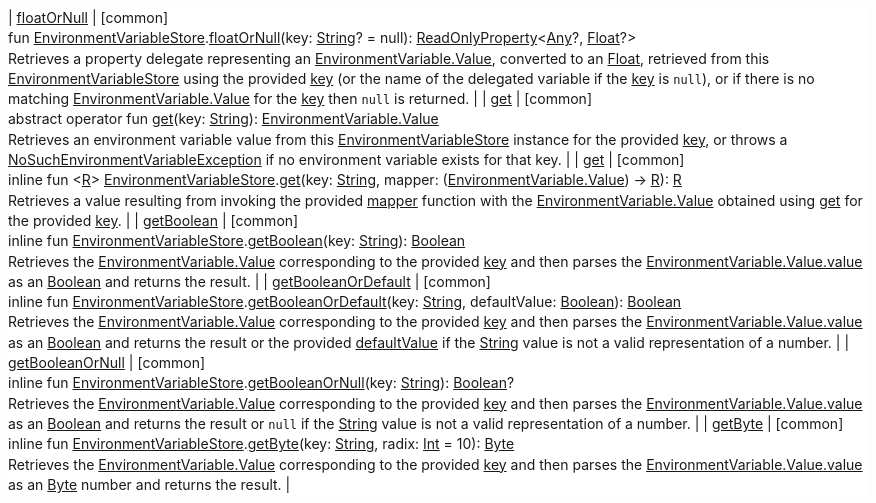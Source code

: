 | [floatOrNull](../float-or-null.md) | [common]<br>fun [EnvironmentVariableStore](index.md).[floatOrNull](../float-or-null.md)(key: [String](https://kotlinlang.org/api/latest/jvm/stdlib/kotlin/-string/index.html)? = null): [ReadOnlyProperty](https://kotlinlang.org/api/latest/jvm/stdlib/kotlin.properties/-read-only-property/index.html)&lt;[Any](https://kotlinlang.org/api/latest/jvm/stdlib/kotlin/-any/index.html)?, [Float](https://kotlinlang.org/api/latest/jvm/stdlib/kotlin/-float/index.html)?&gt;<br>Retrieves a property delegate representing an [EnvironmentVariable.Value](../../com.mooncloak.kodetools.kenv/-environment-variable/-value/index.md), converted to an [Float](https://kotlinlang.org/api/latest/jvm/stdlib/kotlin/-float/index.html), retrieved from this [EnvironmentVariableStore](index.md) using the provided [key](../float-or-null.md) (or the name of the delegated variable if the [key](../float-or-null.md) is `null`), or if there is no matching [EnvironmentVariable.Value](../../com.mooncloak.kodetools.kenv/-environment-variable/-value/index.md) for the [key](../float-or-null.md) then `null` is returned. |
| [get](get.md) | [common]<br>abstract operator fun [get](get.md)(key: [String](https://kotlinlang.org/api/latest/jvm/stdlib/kotlin/-string/index.html)): [EnvironmentVariable.Value](../../com.mooncloak.kodetools.kenv/-environment-variable/-value/index.md)<br>Retrieves an environment variable value from this [EnvironmentVariableStore](index.md) instance for the provided [key](get.md), or throws a [NoSuchEnvironmentVariableException](../../com.mooncloak.kodetools.kenv.exception/-no-such-environment-variable-exception/index.md) if no environment variable exists for that key. |
| [get](../get.md) | [common]<br>inline fun &lt;[R](../get.md)&gt; [EnvironmentVariableStore](index.md).[get](../get.md)(key: [String](https://kotlinlang.org/api/latest/jvm/stdlib/kotlin/-string/index.html), mapper: ([EnvironmentVariable.Value](../../com.mooncloak.kodetools.kenv/-environment-variable/-value/index.md)) -&gt; [R](../get.md)): [R](../get.md)<br>Retrieves a value resulting from invoking the provided [mapper](../get.md) function with the [EnvironmentVariable.Value](../../com.mooncloak.kodetools.kenv/-environment-variable/-value/index.md) obtained using [get](../get.md) for the provided [key](../get.md). |
| [getBoolean](../get-boolean.md) | [common]<br>inline fun [EnvironmentVariableStore](index.md).[getBoolean](../get-boolean.md)(key: [String](https://kotlinlang.org/api/latest/jvm/stdlib/kotlin/-string/index.html)): [Boolean](https://kotlinlang.org/api/latest/jvm/stdlib/kotlin/-boolean/index.html)<br>Retrieves the [EnvironmentVariable.Value](../../com.mooncloak.kodetools.kenv/-environment-variable/-value/index.md) corresponding to the provided [key](../get-boolean.md) and then parses the [EnvironmentVariable.Value.value](https://kotlinlang.org/api/latest/jvm/stdlib/kotlin/-string/index.html) as an [Boolean](https://kotlinlang.org/api/latest/jvm/stdlib/kotlin/-boolean/index.html) and returns the result. |
| [getBooleanOrDefault](../get-boolean-or-default.md) | [common]<br>inline fun [EnvironmentVariableStore](index.md).[getBooleanOrDefault](../get-boolean-or-default.md)(key: [String](https://kotlinlang.org/api/latest/jvm/stdlib/kotlin/-string/index.html), defaultValue: [Boolean](https://kotlinlang.org/api/latest/jvm/stdlib/kotlin/-boolean/index.html)): [Boolean](https://kotlinlang.org/api/latest/jvm/stdlib/kotlin/-boolean/index.html)<br>Retrieves the [EnvironmentVariable.Value](../../com.mooncloak.kodetools.kenv/-environment-variable/-value/index.md) corresponding to the provided [key](../get-boolean-or-default.md) and then parses the [EnvironmentVariable.Value.value](https://kotlinlang.org/api/latest/jvm/stdlib/kotlin/-string/index.html) as an [Boolean](https://kotlinlang.org/api/latest/jvm/stdlib/kotlin/-boolean/index.html) and returns the result or the provided [defaultValue](../get-boolean-or-default.md) if the [String](https://kotlinlang.org/api/latest/jvm/stdlib/kotlin/-string/index.html) value is not a valid representation of a number. |
| [getBooleanOrNull](../get-boolean-or-null.md) | [common]<br>inline fun [EnvironmentVariableStore](index.md).[getBooleanOrNull](../get-boolean-or-null.md)(key: [String](https://kotlinlang.org/api/latest/jvm/stdlib/kotlin/-string/index.html)): [Boolean](https://kotlinlang.org/api/latest/jvm/stdlib/kotlin/-boolean/index.html)?<br>Retrieves the [EnvironmentVariable.Value](../../com.mooncloak.kodetools.kenv/-environment-variable/-value/index.md) corresponding to the provided [key](../get-boolean-or-null.md) and then parses the [EnvironmentVariable.Value.value](https://kotlinlang.org/api/latest/jvm/stdlib/kotlin/-string/index.html) as an [Boolean](https://kotlinlang.org/api/latest/jvm/stdlib/kotlin/-boolean/index.html) and returns the result or `null` if the [String](https://kotlinlang.org/api/latest/jvm/stdlib/kotlin/-string/index.html) value is not a valid representation of a number. |
| [getByte](../get-byte.md) | [common]<br>inline fun [EnvironmentVariableStore](index.md).[getByte](../get-byte.md)(key: [String](https://kotlinlang.org/api/latest/jvm/stdlib/kotlin/-string/index.html), radix: [Int](https://kotlinlang.org/api/latest/jvm/stdlib/kotlin/-int/index.html) = 10): [Byte](https://kotlinlang.org/api/latest/jvm/stdlib/kotlin/-byte/index.html)<br>Retrieves the [EnvironmentVariable.Value](../../com.mooncloak.kodetools.kenv/-environment-variable/-value/index.md) corresponding to the provided [key](../get-byte.md) and then parses the [EnvironmentVariable.Value.value](https://kotlinlang.org/api/latest/jvm/stdlib/kotlin/-string/index.html) as an [Byte](https://kotlinlang.org/api/latest/jvm/stdlib/kotlin/-byte/index.html) number and returns the result. |